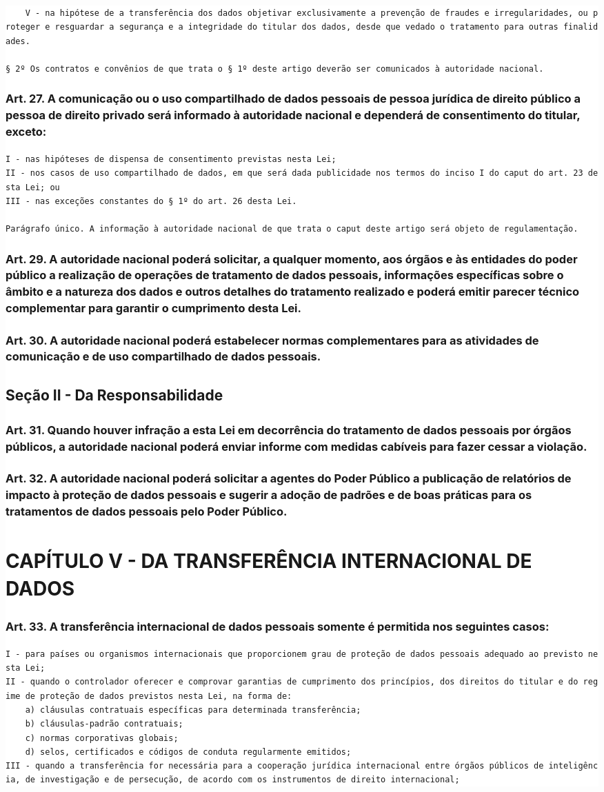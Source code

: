         V - na hipótese de a transferência dos dados objetivar exclusivamente a prevenção de fraudes e irregularidades, ou proteger e resguardar a segurança e a integridade do titular dos dados, desde que vedado o tratamento para outras finalidades.           

    § 2º Os contratos e convênios de que trata o § 1º deste artigo deverão ser comunicados à autoridade nacional.

### Art. 27. A comunicação ou o uso compartilhado de dados pessoais de pessoa jurídica de direito público a pessoa de direito privado será informado à autoridade nacional e dependerá de consentimento do titular, exceto:
    I - nas hipóteses de dispensa de consentimento previstas nesta Lei;
    II - nos casos de uso compartilhado de dados, em que será dada publicidade nos termos do inciso I do caput do art. 23 desta Lei; ou
    III - nas exceções constantes do § 1º do art. 26 desta Lei.

    Parágrafo único. A informação à autoridade nacional de que trata o caput deste artigo será objeto de regulamentação.           

### Art. 29. A autoridade nacional poderá solicitar, a qualquer momento, aos órgãos e às entidades do poder público a realização de operações de tratamento de dados pessoais, informações específicas sobre o âmbito e a natureza dos dados e outros detalhes do tratamento realizado e poderá emitir parecer técnico complementar para garantir o cumprimento desta Lei.             

### Art. 30. A autoridade nacional poderá estabelecer normas complementares para as atividades de comunicação e de uso compartilhado de dados pessoais.

## Seção II - Da Responsabilidade

### Art. 31. Quando houver infração a esta Lei em decorrência do tratamento de dados pessoais por órgãos públicos, a autoridade nacional poderá enviar informe com medidas cabíveis para fazer cessar a violação.

### Art. 32. A autoridade nacional poderá solicitar a agentes do Poder Público a publicação de relatórios de impacto à proteção de dados pessoais e sugerir a adoção de padrões e de boas práticas para os tratamentos de dados pessoais pelo Poder Público.
#


# CAPÍTULO V - DA TRANSFERÊNCIA INTERNACIONAL DE DADOS

### Art. 33. A transferência internacional de dados pessoais somente é permitida nos seguintes casos:
    I - para países ou organismos internacionais que proporcionem grau de proteção de dados pessoais adequado ao previsto nesta Lei;
    II - quando o controlador oferecer e comprovar garantias de cumprimento dos princípios, dos direitos do titular e do regime de proteção de dados previstos nesta Lei, na forma de:
        a) cláusulas contratuais específicas para determinada transferência;
        b) cláusulas-padrão contratuais;
        c) normas corporativas globais;
        d) selos, certificados e códigos de conduta regularmente emitidos;
    III - quando a transferência for necessária para a cooperação jurídica internacional entre órgãos públicos de inteligência, de investigação e de persecução, de acordo com os instrumentos de direito internacional;